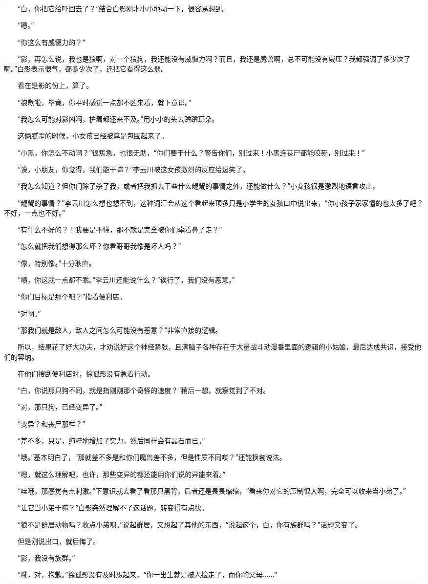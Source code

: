 &emsp;&emsp;“白，你把它给吓回去了？”结合白影刚才小小地动一下，很容易想到。

&emsp;&emsp;“嗯。”

&emsp;&emsp;“你这么有威慑力的？”

&emsp;&emsp;“影，再怎么说，我也是狼啊，对一个狼狗，我还能没有威慑力啊？而且，我还是魔兽啊，总不可能没有威压？我都强调了多少次了啊。”白影表示很气，都多少次了，还把它看得这么弱。

&emsp;&emsp;看在是影的份上，算了。

&emsp;&emsp;“抱歉啦，毕竟，你平时感觉一点都不凶来着，就下意识。”

&emsp;&emsp;“我怎么可能对影凶啊，护着都还来不及。”用小小的头去蹭蹭耳朵。

&emsp;&emsp;这俩腻歪的时候，小女孩已经被算是包围起来了。

&emsp;&emsp;“小黑，你怎么不动啊？”很焦急，也很无助，“你们要干什么？警告你们，别过来！小黑连丧尸都能咬死，别过来！”

&emsp;&emsp;“诶，小朋友，你觉得，我们能干嘛？”李云川被这女孩激烈的反应给逗笑了。

&emsp;&emsp;“我怎么知道？但你们除了杀了我，或者把我抓去干些什么龌龊的事情之外，还能做什么？”小女孩很是激烈地语言攻击。

&emsp;&emsp;“龌龊的事情？”李云川怎么想也想不到，这种词汇会从这个看起来顶多只是小学生的女孩口中说出来，“你小孩子家家懂的也太多了吧？不好，一点也不好。”

&emsp;&emsp;“有什么不好的？！我要是不懂，那不就是完全被你们牵着鼻子走？”

&emsp;&emsp;“怎么就把我们想得那么坏？你看哥哥我像是坏人吗？”

&emsp;&emsp;“像，特别像。”十分耿直。

&emsp;&emsp;“啧，你这就一点都不乖。”李云川还能说什么？“诶行了，我们没有恶意。”

&emsp;&emsp;“你们目标是那个吧？”指着便利店。

&emsp;&emsp;“对啊。”

&emsp;&emsp;“那我们就是敌人，敌人之间怎么可能没有恶意？”非常直接的逻辑。

&emsp;&emsp;所以，结果花了好大功夫，才劝说好这个神经紧张，且满脑子各种存在于大量战斗动漫番里面的逻辑的小姑娘，最后达成共识，接受他们的容纳。

&emsp;&emsp;在他们搜刮便利店时，徐孤影没有急着行动。

&emsp;&emsp;“白，你说那只狗不同，就是指刚刚那个奇怪的速度？”稍后一想，就察觉到了不对。

&emsp;&emsp;“对，那只狗，已经变异了。”

&emsp;&emsp;“变异？和丧尸那样？”

&emsp;&emsp;“差不多，只是，纯粹地增加了实力，然后同样会有晶石而已。”

&emsp;&emsp;“哦。”基本明白了，“那就差不多是和你们魔兽差不多，但是性质不同喽？”还能换套说法。

&emsp;&emsp;“嗯，就这么理解吧，也许，那些变异的都还能用你们说的异能来着。”

&emsp;&emsp;“哇哦，那感觉有点刺激。”下意识就去看了看那只黑背，后者还是畏畏缩缩，“看来你对它的压制很大啊，完全可以收来当小弟了。”

&emsp;&emsp;“让它当小弟干嘛？”白影突然理解不了这话题，转变得有点快。

&emsp;&emsp;“狼不是群居动物吗？收点小弟呗。”说起群居，又想起了其他的东西，“说起这个，白，你有族群吗？”话题又变了。

&emsp;&emsp;但是刚说出口，就后悔了。

&emsp;&emsp;“影，我没有族群。”

&emsp;&emsp;“哦，对，抱歉。”徐孤影没有及时想起来，“你一出生就是被人捡走了，而你的父母……”
